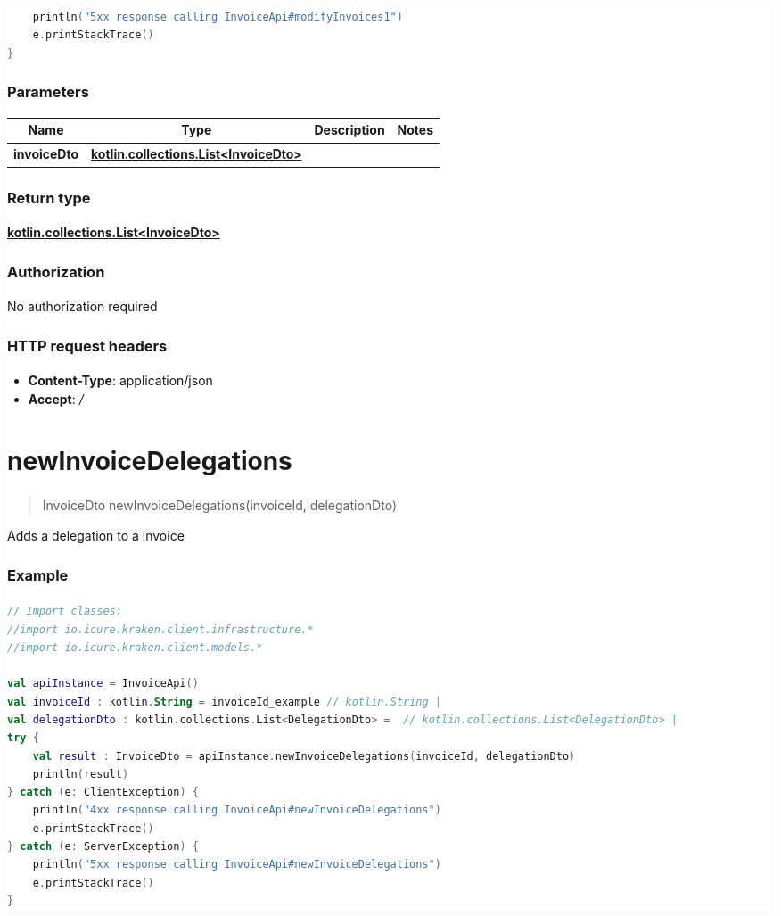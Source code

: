 ```kotlin
    println("5xx response calling InvoiceApi#modifyInvoices1")
    e.printStackTrace()
}
```

### Parameters

Name | Type | Description  | Notes
------------- | ------------- | ------------- | -------------
 **invoiceDto** | [**kotlin.collections.List&lt;InvoiceDto&gt;**](InvoiceDto.md)|  |

### Return type

[**kotlin.collections.List&lt;InvoiceDto&gt;**](InvoiceDto.md)

### Authorization

No authorization required

### HTTP request headers

 - **Content-Type**: application/json
 - **Accept**: */*

<a name="newInvoiceDelegations"></a>
# **newInvoiceDelegations**
> InvoiceDto newInvoiceDelegations(invoiceId, delegationDto)

Adds a delegation to a invoice

### Example
```kotlin
// Import classes:
//import io.icure.kraken.client.infrastructure.*
//import io.icure.kraken.client.models.*

val apiInstance = InvoiceApi()
val invoiceId : kotlin.String = invoiceId_example // kotlin.String | 
val delegationDto : kotlin.collections.List<DelegationDto> =  // kotlin.collections.List<DelegationDto> | 
try {
    val result : InvoiceDto = apiInstance.newInvoiceDelegations(invoiceId, delegationDto)
    println(result)
} catch (e: ClientException) {
    println("4xx response calling InvoiceApi#newInvoiceDelegations")
    e.printStackTrace()
} catch (e: ServerException) {
    println("5xx response calling InvoiceApi#newInvoiceDelegations")
    e.printStackTrace()
}
```
